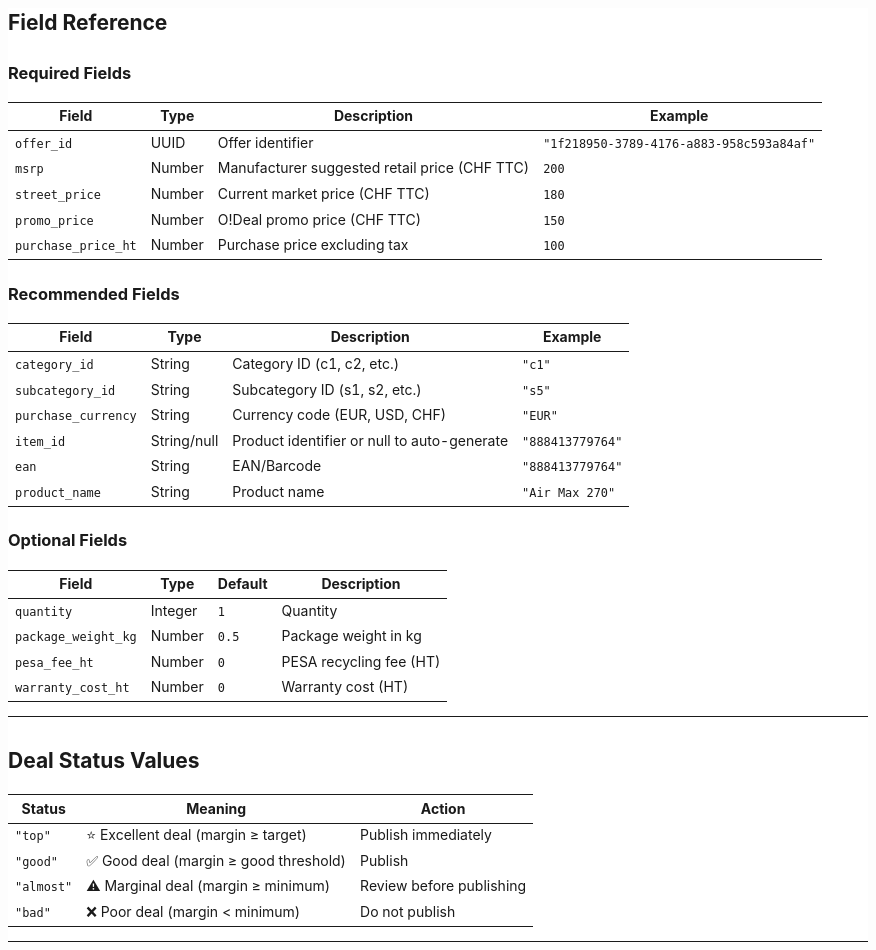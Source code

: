 
## Field Reference

### Required Fields

| Field | Type | Description | Example |
|-------|------|-------------|---------|
| `offer_id` | UUID | Offer identifier | `"1f218950-3789-4176-a883-958c593a84af"` |
| `msrp` | Number | Manufacturer suggested retail price (CHF TTC) | `200` |
| `street_price` | Number | Current market price (CHF TTC) | `180` |
| `promo_price` | Number | O!Deal promo price (CHF TTC) | `150` |
| `purchase_price_ht` | Number | Purchase price excluding tax | `100` |

### Recommended Fields

| Field | Type | Description | Example |
|-------|------|-------------|---------|
| `category_id` | String | Category ID (c1, c2, etc.) | `"c1"` |
| `subcategory_id` | String | Subcategory ID (s1, s2, etc.) | `"s5"` |
| `purchase_currency` | String | Currency code (EUR, USD, CHF) | `"EUR"` |
| `item_id` | String/null | Product identifier or null to auto-generate | `"888413779764"` |
| `ean` | String | EAN/Barcode | `"888413779764"` |
| `product_name` | String | Product name | `"Air Max 270"` |

### Optional Fields

| Field | Type | Default | Description |
|-------|------|---------|-------------|
| `quantity` | Integer | `1` | Quantity |
| `package_weight_kg` | Number | `0.5` | Package weight in kg |
| `pesa_fee_ht` | Number | `0` | PESA recycling fee (HT) |
| `warranty_cost_ht` | Number | `0` | Warranty cost (HT) |

---

## Deal Status Values

| Status | Meaning | Action |
|--------|---------|--------|
| `"top"` | ⭐ Excellent deal (margin ≥ target) | Publish immediately |
| `"good"` | ✅ Good deal (margin ≥ good threshold) | Publish |
| `"almost"` | ⚠️ Marginal deal (margin ≥ minimum) | Review before publishing |
| `"bad"` | ❌ Poor deal (margin < minimum) | Do not publish |

---